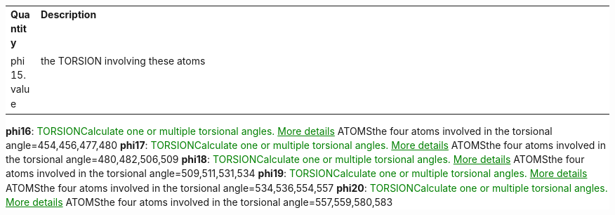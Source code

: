 <span style="display:none;" id="data/plumed_nest/diff_sequences/CH22/plumed.datphi15">The TORSION action with label <b>phi15</b> calculates the following quantities:<table  align="center" frame="void" width="95%" cellpadding="5%"><tr><td width="5%"><b> Quantity </b>  </td><td><b> Description </b> </td></tr><tr><td width="5%">phi15.value</td><td>the TORSION involving these atoms</td></tr></table></span><b name="data/plumed_nest/diff_sequences/CH22/plumed.datphi16" onclick='showPath("data/plumed_nest/diff_sequences/CH22/plumed.dat","data/plumed_nest/diff_sequences/CH22/plumed.datphi16","data/plumed_nest/diff_sequences/CH22/plumed.datphi16","brown")'>phi16</b>: <span class="plumedtooltip" style="color:green">TORSION<span class="right">Calculate one or multiple torsional angles. <a href="https://www.plumed.org/doc-master/user-doc/html/TORSION" style="color:green">More details</a><i></i></span></span> <span class="plumedtooltip">ATOMS<span class="right">the four atoms involved in the torsional angle<i></i></span></span>=454,456,477,480
<span style="display:none;" id="data/plumed_nest/diff_sequences/CH22/plumed.datphi16">The TORSION action with label <b>phi16</b> calculates the following quantities:<table  align="center" frame="void" width="95%" cellpadding="5%"><tr><td width="5%"><b> Quantity </b>  </td><td><b> Description </b> </td></tr><tr><td width="5%">phi16.value</td><td>the TORSION involving these atoms</td></tr></table></span><b name="data/plumed_nest/diff_sequences/CH22/plumed.datphi17" onclick='showPath("data/plumed_nest/diff_sequences/CH22/plumed.dat","data/plumed_nest/diff_sequences/CH22/plumed.datphi17","data/plumed_nest/diff_sequences/CH22/plumed.datphi17","brown")'>phi17</b>: <span class="plumedtooltip" style="color:green">TORSION<span class="right">Calculate one or multiple torsional angles. <a href="https://www.plumed.org/doc-master/user-doc/html/TORSION" style="color:green">More details</a><i></i></span></span> <span class="plumedtooltip">ATOMS<span class="right">the four atoms involved in the torsional angle<i></i></span></span>=480,482,506,509
<span style="display:none;" id="data/plumed_nest/diff_sequences/CH22/plumed.datphi17">The TORSION action with label <b>phi17</b> calculates the following quantities:<table  align="center" frame="void" width="95%" cellpadding="5%"><tr><td width="5%"><b> Quantity </b>  </td><td><b> Description </b> </td></tr><tr><td width="5%">phi17.value</td><td>the TORSION involving these atoms</td></tr></table></span><b name="data/plumed_nest/diff_sequences/CH22/plumed.datphi18" onclick='showPath("data/plumed_nest/diff_sequences/CH22/plumed.dat","data/plumed_nest/diff_sequences/CH22/plumed.datphi18","data/plumed_nest/diff_sequences/CH22/plumed.datphi18","brown")'>phi18</b>: <span class="plumedtooltip" style="color:green">TORSION<span class="right">Calculate one or multiple torsional angles. <a href="https://www.plumed.org/doc-master/user-doc/html/TORSION" style="color:green">More details</a><i></i></span></span> <span class="plumedtooltip">ATOMS<span class="right">the four atoms involved in the torsional angle<i></i></span></span>=509,511,531,534
<span style="display:none;" id="data/plumed_nest/diff_sequences/CH22/plumed.datphi18">The TORSION action with label <b>phi18</b> calculates the following quantities:<table  align="center" frame="void" width="95%" cellpadding="5%"><tr><td width="5%"><b> Quantity </b>  </td><td><b> Description </b> </td></tr><tr><td width="5%">phi18.value</td><td>the TORSION involving these atoms</td></tr></table></span><b name="data/plumed_nest/diff_sequences/CH22/plumed.datphi19" onclick='showPath("data/plumed_nest/diff_sequences/CH22/plumed.dat","data/plumed_nest/diff_sequences/CH22/plumed.datphi19","data/plumed_nest/diff_sequences/CH22/plumed.datphi19","brown")'>phi19</b>: <span class="plumedtooltip" style="color:green">TORSION<span class="right">Calculate one or multiple torsional angles. <a href="https://www.plumed.org/doc-master/user-doc/html/TORSION" style="color:green">More details</a><i></i></span></span> <span class="plumedtooltip">ATOMS<span class="right">the four atoms involved in the torsional angle<i></i></span></span>=534,536,554,557
<span style="display:none;" id="data/plumed_nest/diff_sequences/CH22/plumed.datphi19">The TORSION action with label <b>phi19</b> calculates the following quantities:<table  align="center" frame="void" width="95%" cellpadding="5%"><tr><td width="5%"><b> Quantity </b>  </td><td><b> Description </b> </td></tr><tr><td width="5%">phi19.value</td><td>the TORSION involving these atoms</td></tr></table></span><b name="data/plumed_nest/diff_sequences/CH22/plumed.datphi20" onclick='showPath("data/plumed_nest/diff_sequences/CH22/plumed.dat","data/plumed_nest/diff_sequences/CH22/plumed.datphi20","data/plumed_nest/diff_sequences/CH22/plumed.datphi20","brown")'>phi20</b>: <span class="plumedtooltip" style="color:green">TORSION<span class="right">Calculate one or multiple torsional angles. <a href="https://www.plumed.org/doc-master/user-doc/html/TORSION" style="color:green">More details</a><i></i></span></span> <span class="plumedtooltip">ATOMS<span class="right">the four atoms involved in the torsional angle<i></i></span></span>=557,559,580,583